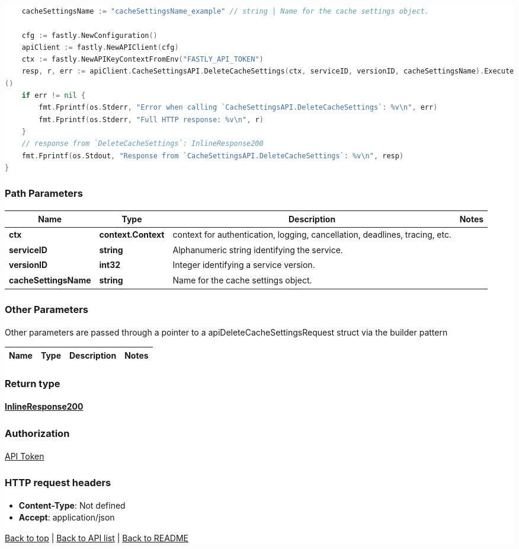 ```go
    cacheSettingsName := "cacheSettingsName_example" // string | Name for the cache settings object.

    cfg := fastly.NewConfiguration()
    apiClient := fastly.NewAPIClient(cfg)
    ctx := fastly.NewAPIKeyContextFromEnv("FASTLY_API_TOKEN")
    resp, r, err := apiClient.CacheSettingsAPI.DeleteCacheSettings(ctx, serviceID, versionID, cacheSettingsName).Execute()
    if err != nil {
        fmt.Fprintf(os.Stderr, "Error when calling `CacheSettingsAPI.DeleteCacheSettings`: %v\n", err)
        fmt.Fprintf(os.Stderr, "Full HTTP response: %v\n", r)
    }
    // response from `DeleteCacheSettings`: InlineResponse200
    fmt.Fprintf(os.Stdout, "Response from `CacheSettingsAPI.DeleteCacheSettings`: %v\n", resp)
}
```

### Path Parameters


Name | Type | Description  | Notes
------------- | ------------- | ------------- | -------------
**ctx** | **context.Context** | context for authentication, logging, cancellation, deadlines, tracing, etc.
**serviceID** | **string** | Alphanumeric string identifying the service. | 
**versionID** | **int32** | Integer identifying a service version. | 
**cacheSettingsName** | **string** | Name for the cache settings object. | 

### Other Parameters

Other parameters are passed through a pointer to a apiDeleteCacheSettingsRequest struct via the builder pattern


Name | Type | Description  | Notes
------------- | ------------- | ------------- | -------------


### Return type

[**InlineResponse200**](InlineResponse200.md)

### Authorization

[API Token](https://developer.fastly.com/reference/api/#authentication)

### HTTP request headers

- **Content-Type**: Not defined
- **Accept**: application/json

[Back to top](#) | [Back to API list](../README.md#documentation-for-api-endpoints) | [Back to README](../README.md)

